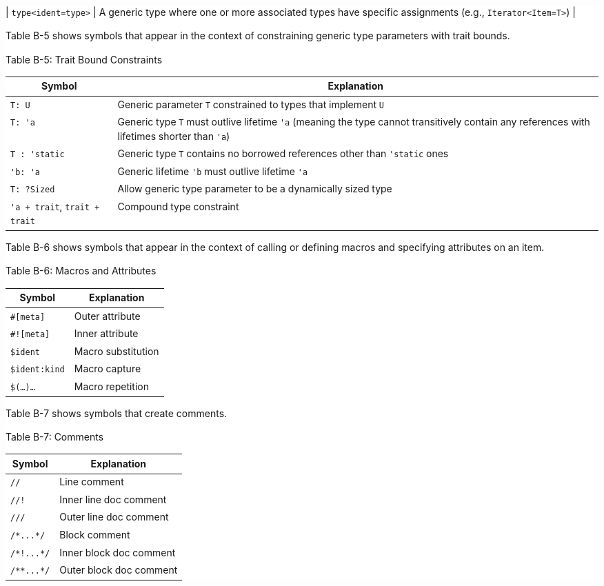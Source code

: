 | `type<ident=type>`                   | A generic type where one or more associated types have specific assignments (e.g., `Iterator<Item=T>`)                                   |


Table B-5 shows symbols that appear in the context of constraining generic type parameters with trait bounds.

<span class="caption">Table B-5: Trait Bound Constraints</span>

| Symbol                        | Explanation                                                                                                                                |
| ----------------------------- | ------------------------------------------------------------------------------------------------------------------------------------------ |
| `T: U`                        | Generic parameter `T` constrained to types that implement `U`                                                                              |
| `T: 'a`                       | Generic type `T` must outlive lifetime `'a` (meaning the type cannot transitively contain any references with lifetimes shorter than `'a`) |
| `T : 'static`                 | Generic type `T` contains no borrowed references other than `'static` ones                                                                 |
| `'b: 'a`                      | Generic lifetime `'b` must outlive lifetime `'a`                                                                                           |
| `T: ?Sized`                   | Allow generic type parameter to be a dynamically sized type                                                                                |
| `'a + trait`, `trait + trait` | Compound type constraint                                                                                                                   |


Table B-6 shows symbols that appear in the context of calling or defining macros and specifying attributes on an item.

<span class="caption">Table B-6: Macros and Attributes</span>

| Symbol        | Explanation        |
| ------------- | ------------------ |
| `#[meta]`     | Outer attribute    |
| `#![meta]`    | Inner attribute    |
| `$ident`      | Macro substitution |
| `$ident:kind` | Macro capture      |
| `$(…)…`       | Macro repetition   |


Table B-7 shows symbols that create comments.

<span class="caption">Table B-7: Comments</span>

| Symbol     | Explanation             |
| ---------- | ----------------------- |
| `//`       | Line comment            |
| `//!`      | Inner line doc comment  |
| `///`      | Outer line doc comment  |
| `/*...*/`  | Block comment           |
| `/*!...*/` | Inner block doc comment |
| `/**...*/` | Outer block doc comment |
